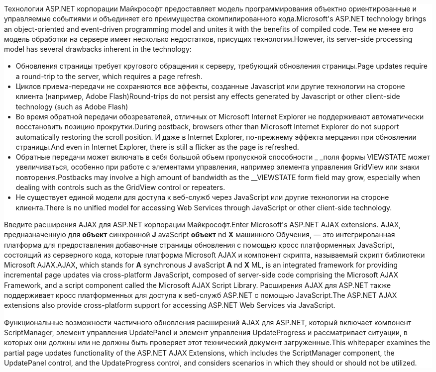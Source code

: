 <span data-ttu-id="51500-109">Технологии ASP.NET корпорации Майкрософт предоставляет модель программирования объектно ориентированные и управляемые событиями и объединяет его преимущества скомпилированного кода.</span><span class="sxs-lookup"><span data-stu-id="51500-109">Microsoft's ASP.NET technology brings an object-oriented and event-driven programming model and unites it with the benefits of compiled code.</span></span> <span data-ttu-id="51500-110">Тем не менее его модель обработки на сервере имеет несколько недостатков, присущих технологии.</span><span class="sxs-lookup"><span data-stu-id="51500-110">However, its server-side processing model has several drawbacks inherent in the technology:</span></span>

- <span data-ttu-id="51500-111">Обновления страницы требует кругового обращения к серверу, требующий обновления страницы.</span><span class="sxs-lookup"><span data-stu-id="51500-111">Page updates require a round-trip to the server, which requires a page refresh.</span></span>
- <span data-ttu-id="51500-112">Циклов приема-передачи не сохраняются все эффекты, созданные Javascript или другие технологии на стороне клиента (например, Adobe Flash)</span><span class="sxs-lookup"><span data-stu-id="51500-112">Round-trips do not persist any effects generated by Javascript or other client-side technology (such as Adobe Flash)</span></span>
- <span data-ttu-id="51500-113">Во время обратной передачи обозревателей, отличных от Microsoft Internet Explorer не поддерживают автоматически восстановить позицию прокрутки.</span><span class="sxs-lookup"><span data-stu-id="51500-113">During postback, browsers other than Microsoft Internet Explorer do not support automatically restoring the scroll position.</span></span> <span data-ttu-id="51500-114">И даже в Internet Explorer, по-прежнему эффекта мерцания при обновлении страницы.</span><span class="sxs-lookup"><span data-stu-id="51500-114">And even in Internet Explorer, there is still a flicker as the page is refreshed.</span></span>
- <span data-ttu-id="51500-115">Обратные передачи может включать в себя большой объем пропускной способности \_ \_поля формы VIEWSTATE может увеличиваться, особенно при работе с элементами управления, например элемента управления GridView или знаки повторения.</span><span class="sxs-lookup"><span data-stu-id="51500-115">Postbacks may involve a high amount of bandwidth as the \_\_VIEWSTATE form field may grow, especially when dealing with controls such as the GridView control or repeaters.</span></span>
- <span data-ttu-id="51500-116">Не существует единой модели для доступа к веб-служб через JavaScript или другие технологии на стороне клиента.</span><span class="sxs-lookup"><span data-stu-id="51500-116">There is no unified model for accessing Web Services through JavaScript or other client-side technology.</span></span>

<span data-ttu-id="51500-117">Введите расширения AJAX для ASP.NET корпорации Майкрософт.</span><span class="sxs-lookup"><span data-stu-id="51500-117">Enter Microsoft's ASP.NET AJAX extensions.</span></span> <span data-ttu-id="51500-118">AJAX, предназначенную для **объект** синхронной **J** avaScript **объект** nd **X** машинного Обучения, — это интегрированная платформа для предоставления добавочные страницы обновления с помощью кросс платформенных JavaScript, состоящий из серверного кода, которые платформа Microsoft AJAX и компонент скрипта, называемый скрипт библиотеки Microsoft AJAX.</span><span class="sxs-lookup"><span data-stu-id="51500-118">AJAX, which stands for **A** synchronous **J** avaScript **A** nd **X** ML, is an integrated framework for providing incremental page updates via cross-platform JavaScript, composed of server-side code comprising the Microsoft AJAX Framework, and a script component called the Microsoft AJAX Script Library.</span></span> <span data-ttu-id="51500-119">Расширения AJAX для ASP.NET также поддерживает кросс платформенных для доступа к веб-служб ASP.NET с помощью JavaScript.</span><span class="sxs-lookup"><span data-stu-id="51500-119">The ASP.NET AJAX extensions also provide cross-platform support for accessing ASP.NET Web Services via JavaScript.</span></span>

<span data-ttu-id="51500-120">Функциональные возможности частичного обновления расширений AJAX для ASP.NET, который включает компонент ScriptManager, элемент управления UpdatePanel и элемент управления UpdateProgress и рассматривает ситуации, в которых они должны или не должны быть проверяет этот технический документ загруженные.</span><span class="sxs-lookup"><span data-stu-id="51500-120">This whitepaper examines the partial page updates functionality of the ASP.NET AJAX Extensions, which includes the ScriptManager component, the UpdatePanel control, and the UpdateProgress control, and considers scenarios in which they should or should not be utilized.</span></span>
